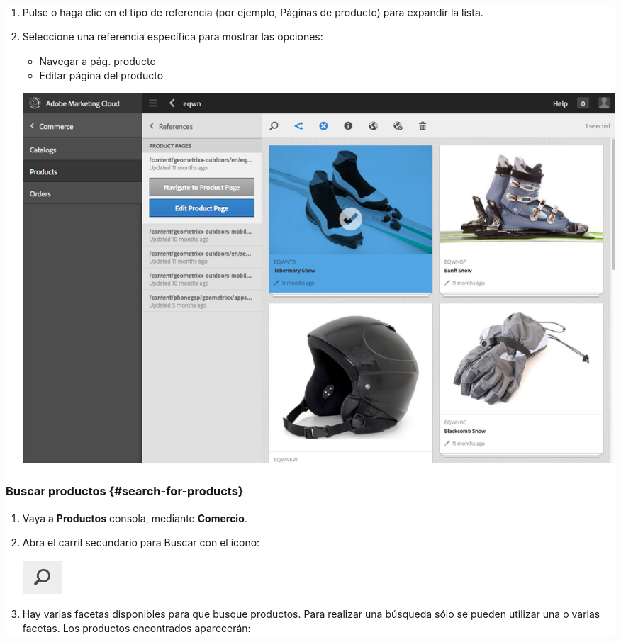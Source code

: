 1. Pulse o haga clic en el tipo de referencia (por ejemplo, Páginas de producto) para expandir la lista.
1. Seleccione una referencia específica para mostrar las opciones:

   * Navegar a pág. producto
   * Editar página del producto

   ![Panel de referencia de la consola Productos](/help/sites-administering/assets/chlimage_1-89.png)

### Buscar productos {#search-for-products}

1. Vaya a **Productos** consola, mediante **Comercio**.
1. Abra el carril secundario para Buscar con el icono:

   ![icono de lupa](/help/sites-administering/do-not-localize/chlimage_1-17.png)

1. Hay varias facetas disponibles para que busque productos. Para realizar una búsqueda sólo se pueden utilizar una o varias facetas. Los productos encontrados aparecerán:
